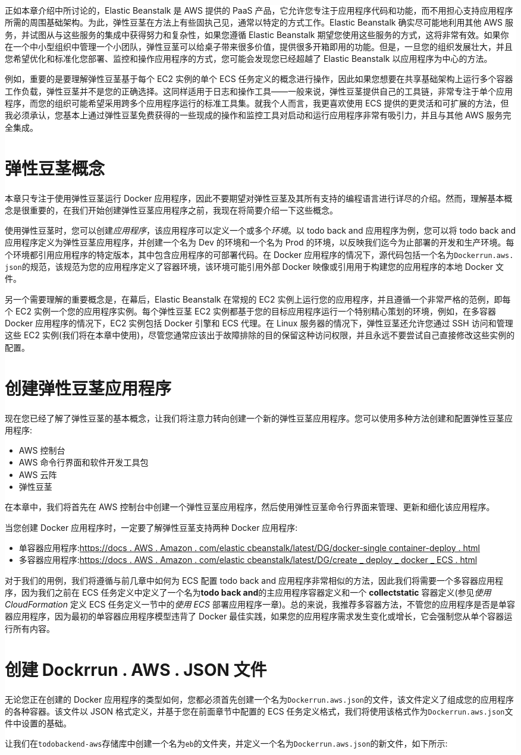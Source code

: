 正如本章介绍中所讨论的，Elastic Beanstalk 是 AWS 提供的 PaaS 产品，它允许您专注于应用程序代码和功能，而不用担心支持应用程序所需的周围基础架构。为此，弹性豆茎在方法上有些固执己见，通常以特定的方式工作。Elastic Beanstalk 确实尽可能地利用其他 AWS 服务，并试图从与这些服务的集成中获得努力和复杂性，如果您遵循 Elastic Beanstalk 期望您使用这些服务的方式，这将非常有效。如果你在一个中小型组织中管理一个小团队，弹性豆茎可以给桌子带来很多价值，提供很多开箱即用的功能。但是，一旦您的组织发展壮大，并且您希望优化和标准化您部署、监控和操作应用程序的方式，您可能会发现您已经超越了 Elastic Beanstalk 以应用程序为中心的方法。

例如，重要的是要理解弹性豆茎基于每个 EC2 实例的单个 ECS 任务定义的概念进行操作，因此如果您想要在共享基础架构上运行多个容器工作负载，弹性豆茎并不是您的正确选择。这同样适用于日志和操作工具——一般来说，弹性豆茎提供自己的工具链，非常专注于单个应用程序，而您的组织可能希望采用跨多个应用程序运行的标准工具集。就我个人而言，我更喜欢使用 ECS 提供的更灵活和可扩展的方法，但我必须承认，您基本上通过弹性豆茎免费获得的一些现成的操作和监控工具对启动和运行应用程序非常有吸引力，并且与其他 AWS 服务完全集成。

# 弹性豆茎概念

本章只专注于使用弹性豆茎运行 Docker 应用程序，因此不要期望对弹性豆茎及其所有支持的编程语言进行详尽的介绍。然而，理解基本概念是很重要的，在我们开始创建弹性豆茎应用程序之前，我现在将简要介绍一下这些概念。

使用弹性豆茎时，您可以创建*应用程序*，该应用程序可以定义一个或多个*环境*。以 todo back and 应用程序为例，您可以将 todo back and 应用程序定义为弹性豆茎应用程序，并创建一个名为 Dev 的环境和一个名为 Prod 的环境，以反映我们迄今为止部署的开发和生产环境。每个环境都引用应用程序的特定版本，其中包含应用程序的可部署代码。在 Docker 应用程序的情况下，源代码包括一个名为`Dockerrun.aws.json`的规范，该规范为您的应用程序定义了容器环境，该环境可能引用外部 Docker 映像或引用用于构建您的应用程序的本地 Docker 文件。

另一个需要理解的重要概念是，在幕后，Elastic Beanstalk 在常规的 EC2 实例上运行您的应用程序，并且遵循一个非常严格的范例，即每个 EC2 实例一个您的应用程序实例。每个弹性豆茎 EC2 实例都基于您的目标应用程序运行一个特别精心策划的环境，例如，在多容器 Docker 应用程序的情况下，EC2 实例包括 Docker 引擎和 ECS 代理。在 Linux 服务器的情况下，弹性豆茎还允许您通过 SSH 访问和管理这些 EC2 实例(我们将在本章中使用)，尽管您通常应该出于故障排除的目的保留这种访问权限，并且永远不要尝试自己直接修改这些实例的配置。

# 创建弹性豆茎应用程序

现在您已经了解了弹性豆茎的基本概念，让我们将注意力转向创建一个新的弹性豆茎应用程序。您可以使用多种方法创建和配置弹性豆茎应用程序:

*   AWS 控制台
*   AWS 命令行界面和软件开发工具包
*   AWS 云阵
*   弹性豆茎

在本章中，我们将首先在 AWS 控制台中创建一个弹性豆茎应用程序，然后使用弹性豆茎命令行界面来管理、更新和细化该应用程序。

当您创建 Docker 应用程序时，一定要了解弹性豆茎支持两种 Docker 应用程序:

*   单容器应用程序:[https://docs . AWS . Amazon . com/elastic cbeanstalk/latest/DG/docker-single container-deploy . html](https://docs.aws.amazon.com/elasticbeanstalk/latest/dg/docker-singlecontainer-deploy.html)
*   多容器应用程序:[https://docs . AWS . Amazon . com/elastic cbeanstalk/latest/DG/create _ deploy _ docker _ ECS . html](https://docs.aws.amazon.com/elasticbeanstalk/latest/dg/create_deploy_docker_ecs.html)

对于我们的用例，我们将遵循与前几章中如何为 ECS 配置 todo back and 应用程序非常相似的方法，因此我们将需要一个多容器应用程序，因为我们之前在 ECS 任务定义中定义了一个名为**todo back and**的主应用程序容器定义和一个 **collectstatic** 容器定义(参见*使用 CloudFormation* 定义 ECS 任务定义一节中的*使用 ECS* 部署应用程序一章)。总的来说，我推荐多容器方法，不管您的应用程序是否是单容器应用程序，因为最初的单容器应用程序模型违背了 Docker 最佳实践，如果您的应用程序需求发生变化或增长，它会强制您从单个容器运行所有内容。

# 创建 Dockrrun . AWS . JSON 文件

无论您正在创建的 Docker 应用程序的类型如何，您都必须首先创建一个名为`Dockerrun.aws.json`的文件，该文件定义了组成您的应用程序的各种容器。该文件以 JSON 格式定义，并基于您在前面章节中配置的 ECS 任务定义格式，我们将使用该格式作为`Dockerrun.aws.json`文件中设置的基础。

让我们在`todobackend-aws`存储库中创建一个名为`eb`的文件夹，并定义一个名为`Dockerrun.aws.json`的新文件，如下所示:
